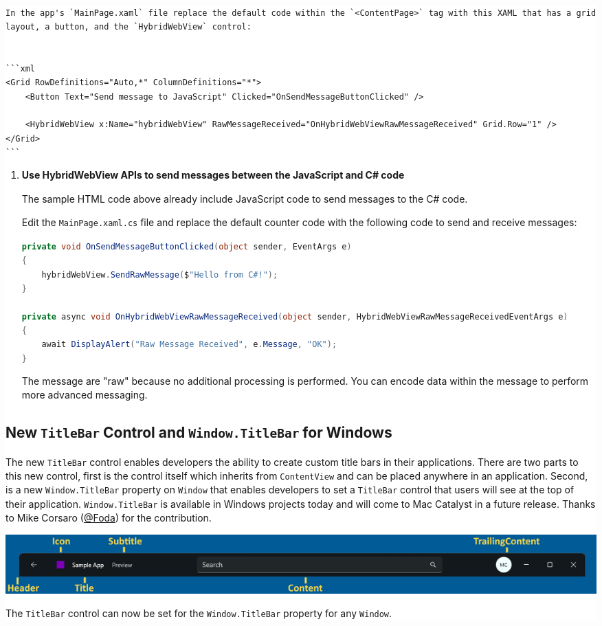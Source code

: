     In the app's `MainPage.xaml` file replace the default code within the `<ContentPage>` tag with this XAML that has a grid layout, a button, and the `HybridWebView` control:


    ```xml
    <Grid RowDefinitions="Auto,*" ColumnDefinitions="*">
        <Button Text="Send message to JavaScript" Clicked="OnSendMessageButtonClicked" />

        <HybridWebView x:Name="hybridWebView" RawMessageReceived="OnHybridWebViewRawMessageReceived" Grid.Row="1" />
    </Grid>
    ```

1. **Use HybridWebView APIs to send messages between the JavaScript and C# code**

    The sample HTML code above already include JavaScript code to send messages to the C# code.

    Edit the `MainPage.xaml.cs` file and replace the default counter code with the following code to send and receive messages:

    ```c#
    private void OnSendMessageButtonClicked(object sender, EventArgs e)
    {
        hybridWebView.SendRawMessage($"Hello from C#!");
    }

    private async void OnHybridWebViewRawMessageReceived(object sender, HybridWebViewRawMessageReceivedEventArgs e)
    {
        await DisplayAlert("Raw Message Received", e.Message, "OK");
    }
    ```

    The message are "raw" because no additional processing is performed. You can encode data within the message to perform more advanced messaging.


## New `TitleBar` Control and `Window.TitleBar` for Windows


The new `TitleBar` control enables developers the ability to create custom title bars in their applications. There are two parts to this new control, first is the control itself which inherits from `ContentView` and can be placed anywhere in an application. Second, is a new `Window.TitleBar` property on `Window` that enables developers to set a `TitleBar` control that users will see at the top of their application. `Window.TitleBar` is available in Windows projects today and will come to Mac Catalyst in a future release. Thanks to Mike Corsaro ([@Foda](https://github.com/Foda)) for the contribution.


![Overview of title bar control](./media/titlebar-overview.png)


The `TitleBar` control can now be set for the `Window.TitleBar` property for any `Window`.  
